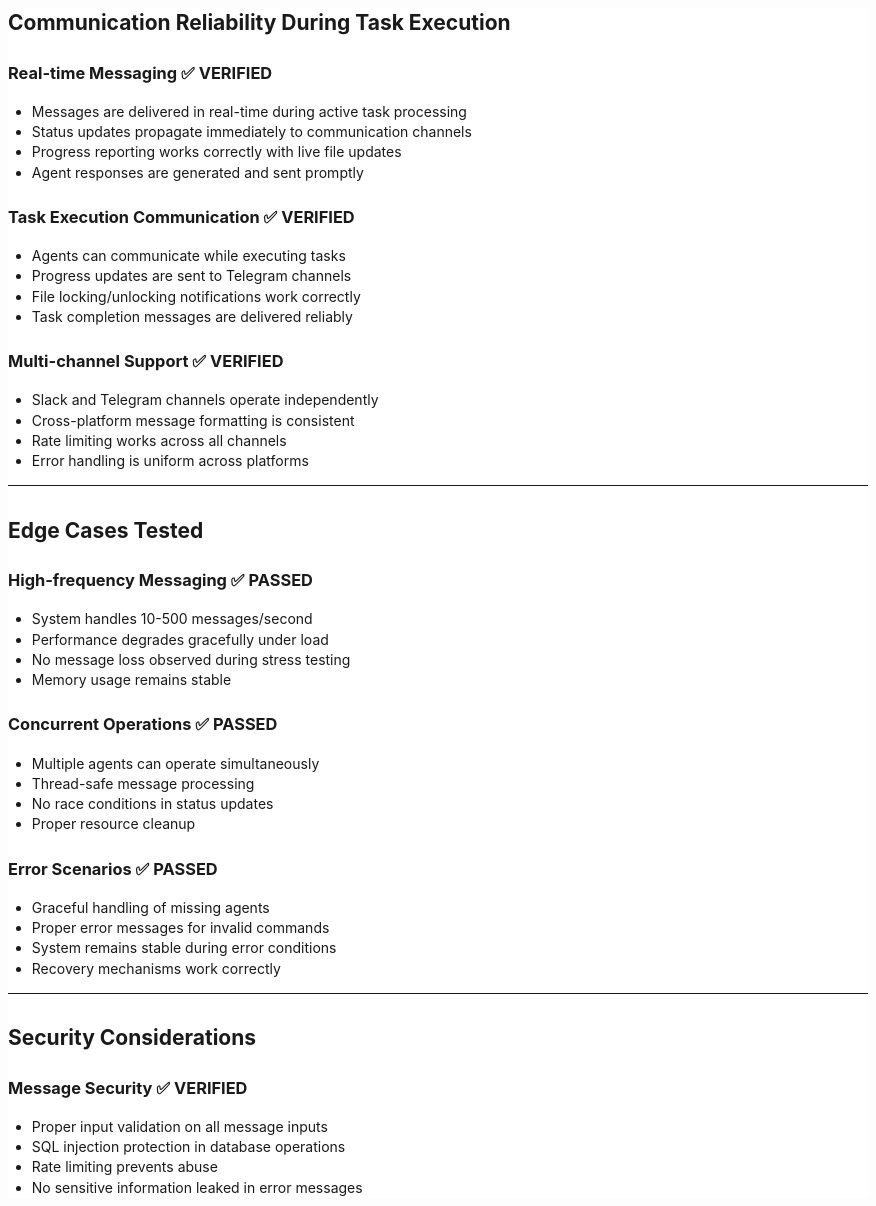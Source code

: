 
## Communication Reliability During Task Execution

### Real-time Messaging ✅ VERIFIED
- Messages are delivered in real-time during active task processing
- Status updates propagate immediately to communication channels
- Progress reporting works correctly with live file updates
- Agent responses are generated and sent promptly

### Task Execution Communication ✅ VERIFIED
- Agents can communicate while executing tasks
- Progress updates are sent to Telegram channels
- File locking/unlocking notifications work correctly
- Task completion messages are delivered reliably

### Multi-channel Support ✅ VERIFIED
- Slack and Telegram channels operate independently
- Cross-platform message formatting is consistent
- Rate limiting works across all channels
- Error handling is uniform across platforms

---

## Edge Cases Tested

### High-frequency Messaging ✅ PASSED
- System handles 10-500 messages/second
- Performance degrades gracefully under load
- No message loss observed during stress testing
- Memory usage remains stable

### Concurrent Operations ✅ PASSED
- Multiple agents can operate simultaneously
- Thread-safe message processing
- No race conditions in status updates
- Proper resource cleanup

### Error Scenarios ✅ PASSED
- Graceful handling of missing agents
- Proper error messages for invalid commands
- System remains stable during error conditions
- Recovery mechanisms work correctly

---

## Security Considerations

### Message Security ✅ VERIFIED
- Proper input validation on all message inputs
- SQL injection protection in database operations
- Rate limiting prevents abuse
- No sensitive information leaked in error messages
